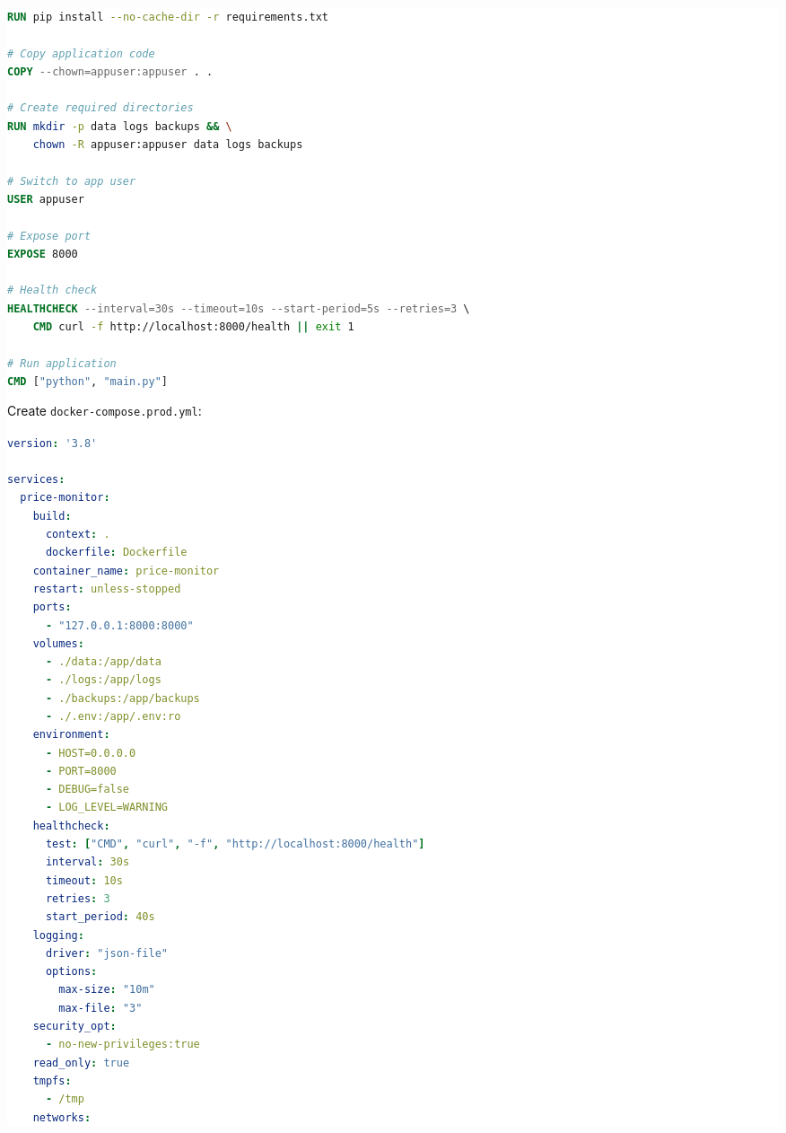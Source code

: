 ```dockerfile
RUN pip install --no-cache-dir -r requirements.txt

# Copy application code
COPY --chown=appuser:appuser . .

# Create required directories
RUN mkdir -p data logs backups && \
    chown -R appuser:appuser data logs backups

# Switch to app user
USER appuser

# Expose port
EXPOSE 8000

# Health check
HEALTHCHECK --interval=30s --timeout=10s --start-period=5s --retries=3 \
    CMD curl -f http://localhost:8000/health || exit 1

# Run application
CMD ["python", "main.py"]
```

Create `docker-compose.prod.yml`:

```yaml
version: '3.8'

services:
  price-monitor:
    build:
      context: .
      dockerfile: Dockerfile
    container_name: price-monitor
    restart: unless-stopped
    ports:
      - "127.0.0.1:8000:8000"
    volumes:
      - ./data:/app/data
      - ./logs:/app/logs
      - ./backups:/app/backups
      - ./.env:/app/.env:ro
    environment:
      - HOST=0.0.0.0
      - PORT=8000
      - DEBUG=false
      - LOG_LEVEL=WARNING
    healthcheck:
      test: ["CMD", "curl", "-f", "http://localhost:8000/health"]
      interval: 30s
      timeout: 10s
      retries: 3
      start_period: 40s
    logging:
      driver: "json-file"
      options:
        max-size: "10m"
        max-file: "3"
    security_opt:
      - no-new-privileges:true
    read_only: true
    tmpfs:
      - /tmp
    networks:
```